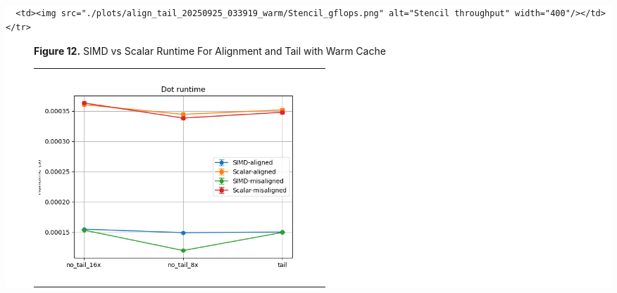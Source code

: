       <td><img src="./plots/align_tail_20250925_033919_warm/Stencil_gflops.png" alt="Stencil throughput" width="400"/></td>
    </tr>
  </table>
</figure>
<figure>
  <figcaption><strong>Figure 12.</strong> SIMD vs Scalar Runtime For Alignment and Tail with Warm Cache</figcaption>
  <table>
    <tr>
      <td><img src="./plots/align_tail_20250925_033919_warm/Dot_runtime.png" alt="Dot runtime" width="400"/></td>
